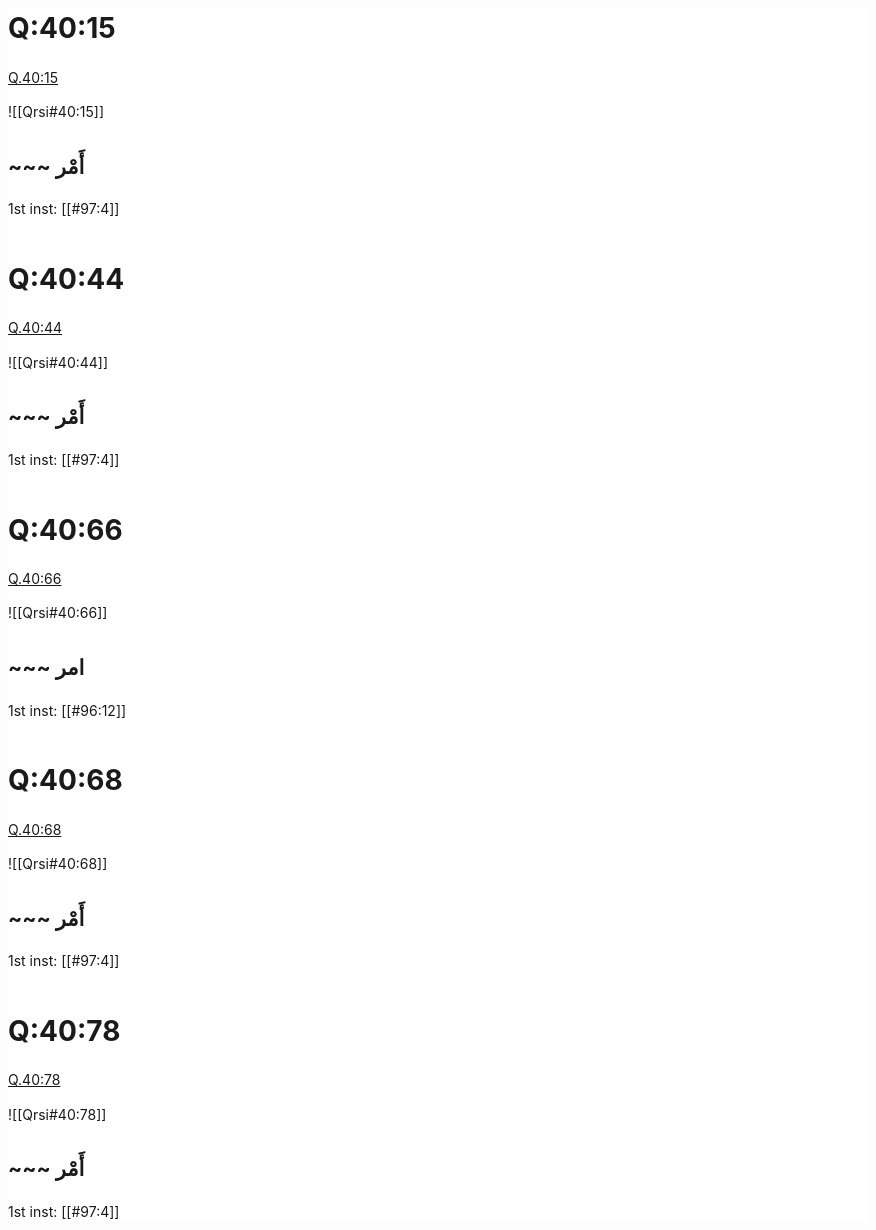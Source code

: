 
# Q:40:15
[Q.40:15](https://quran.com/40:15/tafsirs/ar-tafsir-al-tabari)

![[Qrsi#40:15]]

## ~~~ أَمْر
1st inst: [[#97:4]]


# Q:40:44
[Q.40:44](https://quran.com/40:44/tafsirs/ar-tafsir-al-tabari)

![[Qrsi#40:44]]

## ~~~ أَمْر
1st inst: [[#97:4]]


# Q:40:66
[Q.40:66](https://quran.com/40:66/tafsirs/ar-tafsir-al-tabari)

![[Qrsi#40:66]]

## ~~~ امر
1st inst: [[#96:12]]


# Q:40:68
[Q.40:68](https://quran.com/40:68/tafsirs/ar-tafsir-al-tabari)

![[Qrsi#40:68]]

## ~~~ أَمْر
1st inst: [[#97:4]]


# Q:40:78
[Q.40:78](https://quran.com/40:78/tafsirs/ar-tafsir-al-tabari)

![[Qrsi#40:78]]

## ~~~ أَمْر
1st inst: [[#97:4]]
